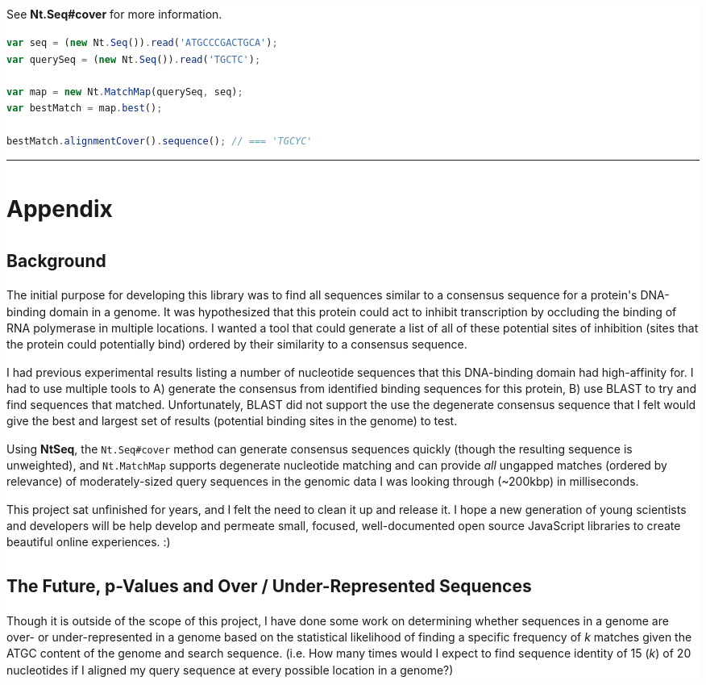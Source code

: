 See **Nt.Seq#cover** for more information.

```javascript
var seq = (new Nt.Seq()).read('ATGCCCGACTGCA');
var querySeq = (new Nt.Seq()).read('TGCTC');

var map = new Nt.MatchMap(querySeq, seq);
var bestMatch = map.best();

bestMatch.alignmentCover().sequence(); // === 'TGCYC'
```

---

# Appendix

## Background

The initial purpose for developing this library was to find all sequences similar
to a consensus sequence for a protein's DNA-binding domain in a genome. It was
hypothesized that this protein could act to inhibit transcription by occluding
the binding of RNA polymerase in multiple locations. I wanted a tool that could
generate a list of all of these potential sites of inhibition (sites that the
protein could potentially bind) ordered by their similarity to a consensus
sequence.

I had previous experimental results listing a number of nucleotide sequences
that this DNA-binding domain had high-affinity for. I had to use multiple tools
to A) generate the consensus from identified binding sequences for this protein,
B) use BLAST to try and find sequences that matched. Unfortunately, BLAST did
not support the use the degenerate consensus sequence that I felt would give the
best and largest set of results (potential binding sites in the genome) to test.

Using **NtSeq**, the `Nt.Seq#cover` method can generate consensus sequences
quickly (though the resulting sequence is unweighted), and `Nt.MatchMap`
supports degenerate nucleotide matching and can provide *all* ungapped matches
(ordered by relevance) of moderately-sized query sequences in the genomic data
I was looking through (~200kbp) in milliseconds.

This project sat unfinished for years, and I felt the need to clean it up and
release it. I hope a new generation of young scientists and developers will be
help develop and permeate small, focused, well-documented open source JavaScript
libraries to create beautiful online experiences. :)

## The Future, p-Values and Over / Under-Represented Sequences

Though it is outside of the scope of this project, I have done some work on
determining whether sequences in a genome are over- or under-represented in a
genome based on the statistical likelihood of finding a specific frequency of
*k* matches given the ATGC content of the genome and search sequence. (i.e.
How many times would I expect to find sequence identity of 15 (*k*) of 20
nucleotides if I aligned my query sequence at every possible location in a
genome?)
